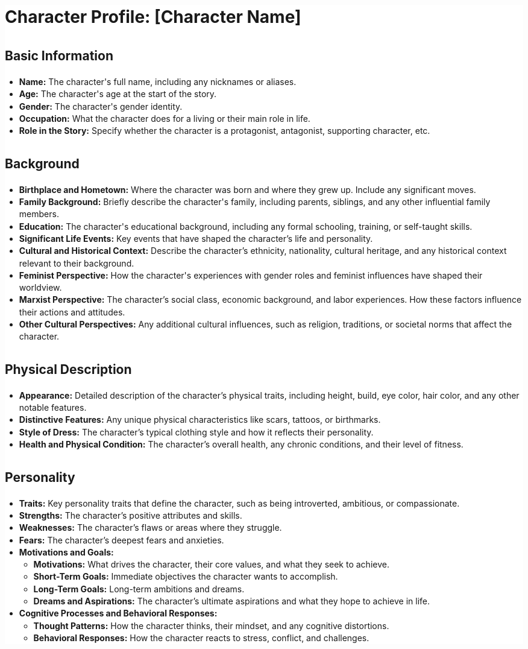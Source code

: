 # Character Profile: [Character Name]

## Basic Information
- **Name:** The character's full name, including any nicknames or aliases.
- **Age:** The character's age at the start of the story.
- **Gender:** The character's gender identity.
- **Occupation:** What the character does for a living or their main role in life.
- **Role in the Story:** Specify whether the character is a protagonist, antagonist, supporting character, etc.

## Background
- **Birthplace and Hometown:** Where the character was born and where they grew up. Include any significant moves.
- **Family Background:** Briefly describe the character's family, including parents, siblings, and any other influential family members.
- **Education:** The character's educational background, including any formal schooling, training, or self-taught skills.
- **Significant Life Events:** Key events that have shaped the character’s life and personality.
- **Cultural and Historical Context:** Describe the character’s ethnicity, nationality, cultural heritage, and any historical context relevant to their background.
- **Feminist Perspective:** How the character's experiences with gender roles and feminist influences have shaped their worldview.
- **Marxist Perspective:** The character’s social class, economic background, and labor experiences. How these factors influence their actions and attitudes.
- **Other Cultural Perspectives:** Any additional cultural influences, such as religion, traditions, or societal norms that affect the character.

## Physical Description
- **Appearance:** Detailed description of the character’s physical traits, including height, build, eye color, hair color, and any other notable features.
- **Distinctive Features:** Any unique physical characteristics like scars, tattoos, or birthmarks.
- **Style of Dress:** The character’s typical clothing style and how it reflects their personality.
- **Health and Physical Condition:** The character’s overall health, any chronic conditions, and their level of fitness.

## Personality
- **Traits:** Key personality traits that define the character, such as being introverted, ambitious, or compassionate.
- **Strengths:** The character’s positive attributes and skills.
- **Weaknesses:** The character’s flaws or areas where they struggle.
- **Fears:** The character’s deepest fears and anxieties.
- **Motivations and Goals:** 
  - **Motivations:** What drives the character, their core values, and what they seek to achieve.
  - **Short-Term Goals:** Immediate objectives the character wants to accomplish.
  - **Long-Term Goals:** Long-term ambitions and dreams.
  - **Dreams and Aspirations:** The character’s ultimate aspirations and what they hope to achieve in life.
- **Cognitive Processes and Behavioral Responses:**
  - **Thought Patterns:** How the character thinks, their mindset, and any cognitive distortions.
  - **Behavioral Responses:** How the character reacts to stress, conflict, and challenges.
